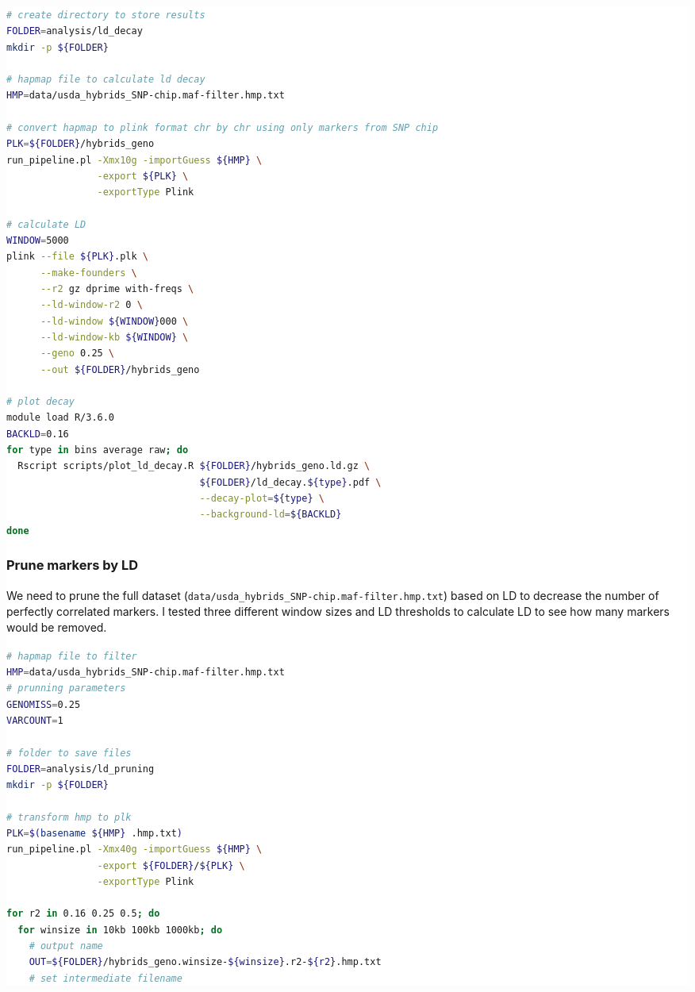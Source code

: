 ```bash
# create directory to store results
FOLDER=analysis/ld_decay
mkdir -p ${FOLDER}

# hapmap file to calculate ld decay
HMP=data/usda_hybrids_SNP-chip.maf-filter.hmp.txt

# convert hapmap to plink format chr by chr using only markers from SNP chip
PLK=${FOLDER}/hybrids_geno
run_pipeline.pl -Xmx10g -importGuess ${HMP} \
                -export ${PLK} \
                -exportType Plink

# calculate LD
WINDOW=5000
plink --file ${PLK}.plk \
      --make-founders \
      --r2 gz dprime with-freqs \
      --ld-window-r2 0 \
      --ld-window ${WINDOW}000 \
      --ld-window-kb ${WINDOW} \
      --geno 0.25 \
      --out ${FOLDER}/hybrids_geno

# plot decay
module load R/3.6.0
BACKLD=0.16
for type in bins average raw; do
  Rscript scripts/plot_ld_decay.R ${FOLDER}/hybrids_geno.ld.gz \
                                  ${FOLDER}/ld_decay.${type}.pdf \
                                  --decay-plot=${type} \
                                  --background-ld=${BACKLD}
done
```



### Prune markers by LD

We need to prune the full dataset (`data/usda_hybrids_SNP-chip.maf-filter.hmp.txt`) based on LD to decrease the number of perfectly correlated markers. I tested three different window sizes and LD thresholds to calculate LD to see how many markers would be removed.

```bash
# hapmap file to filter
HMP=data/usda_hybrids_SNP-chip.maf-filter.hmp.txt
# prunning parameters
GENOMISS=0.25
VARCOUNT=1

# folder to save files
FOLDER=analysis/ld_pruning
mkdir -p ${FOLDER}

# transform hmp to plk
PLK=$(basename ${HMP} .hmp.txt)
run_pipeline.pl -Xmx40g -importGuess ${HMP} \
                -export ${FOLDER}/${PLK} \
                -exportType Plink

for r2 in 0.16 0.25 0.5; do
  for winsize in 10kb 100kb 1000kb; do
    # output name
    OUT=${FOLDER}/hybrids_geno.winsize-${winsize}.r2-${r2}.hmp.txt
    # set intermediate filename
```
